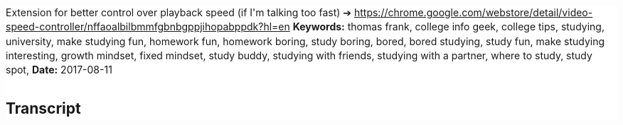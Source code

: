 Extension for better control over playback speed (if I'm talking too fast) ➔ https://chrome.google.com/webstore/detail/video-speed-controller/nffaoalbilbmmfgbnbgppjihopabppdk?hl=en
**Keywords:** thomas frank, college info geek, college tips, studying, university, make studying fun, homework fun, homework boring, study boring, bored, bored studying, study fun, make studying interesting, growth mindset, fixed mindset, study buddy, studying with friends, studying with a partner, where to study, study spot, 
**Date:** 2017-08-11

## Transcript